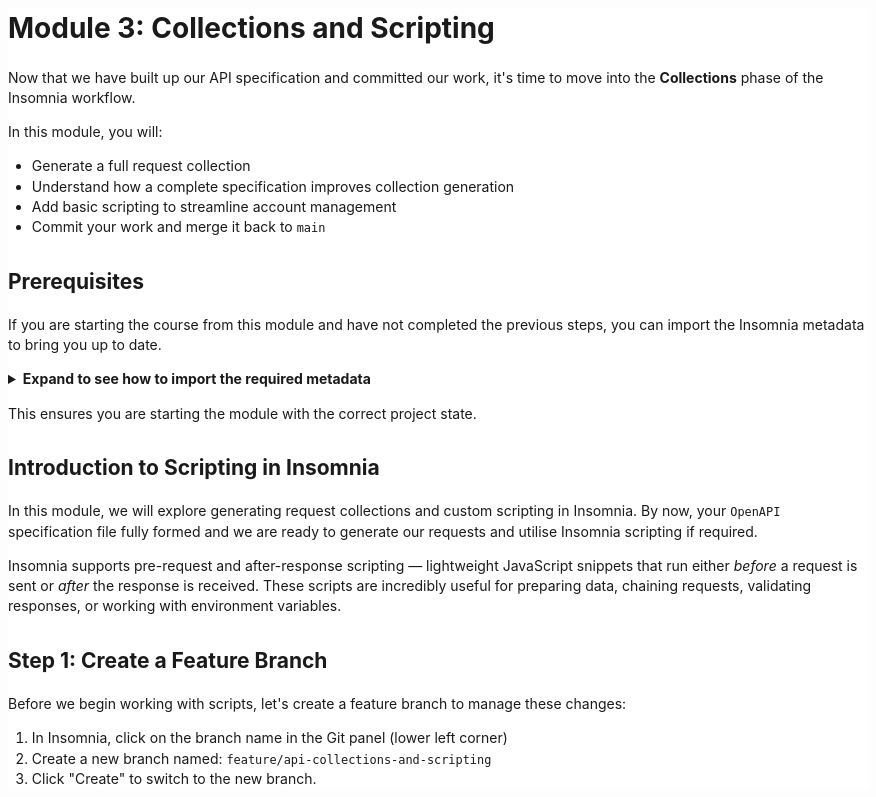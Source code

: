 # Module 3: Collections and Scripting

Now that we have built up our API specification and committed our work, it's time to move into the **Collections** phase of the Insomnia workflow.

In this module, you will:

- Generate a full request collection
- Understand how a complete specification improves collection generation
- Add basic scripting to streamline account management
- Commit your work and merge it back to `main`

## Prerequisites

If you are starting the course from this module and have not completed the previous steps, you can import the Insomnia metadata to bring you up to date.

<details><summary><strong>Expand to see how to import the required metadata</strong></summary></details>

This ensures you are starting the module with the correct project state.

## Introduction to Scripting in Insomnia

In this module, we will explore generating request collections and custom scripting in Insomnia. By now, your `OpenAPI` specification file fully formed and we are ready to generate our requests and utilise Insomnia scripting if required.

Insomnia supports pre-request and after-response scripting — lightweight JavaScript snippets that run either *before* a request is sent or *after* the response is received. These scripts are incredibly useful for preparing data, chaining requests, validating responses, or working with environment variables.

## Step 1: Create a Feature Branch

Before we begin working with scripts, let's create a feature branch to manage these changes:

1. In Insomnia, click on the branch name in the Git panel (lower left corner)
2. Create a new branch named: `feature/api-collections-and-scripting`
3. Click "Create" to switch to the new branch.

